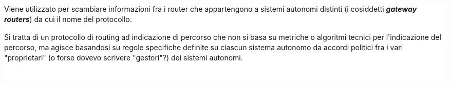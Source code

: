 Viene utilizzato per scambiare informazioni fra i router che
appartengono a sistemi autonomi distinti (i cosiddetti ***gateway
routers***) da cui il nome del protocollo.

Si tratta di un protocollo di routing ad indicazione di percorso che non
si basa su metriche o algoritmi tecnici per l'indicazione del percorso,
ma agisce basandosi su regole specifiche definite su ciascun sistema
autonomo da accordi politici fra i vari "proprietari" (o forse dovevo
scrivere "gestori"?) dei sistemi autonomi.

<br>
